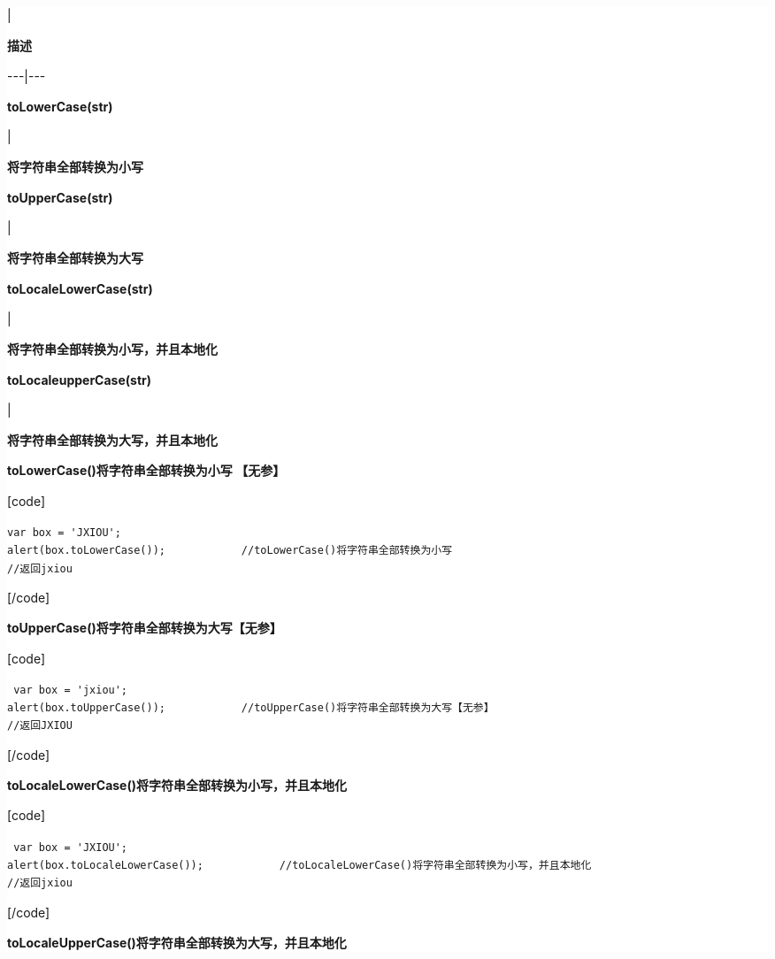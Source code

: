 |

**描述**  
  
---|---  
  
**toLowerCase(str)**

|

**将字符串全部转换为小写**  
  
**toUpperCase(str)**

|

**将字符串全部转换为大写**  
  
**toLocaleLowerCase(str)**

|

**将字符串全部转换为小写，并且本地化**  
  
**toLocaleupperCase(str)**

|

**将字符串全部转换为大写，并且本地化**  
  
**toLowerCase()将字符串全部转换为小写  【无参】**

[code]

    var box = 'JXIOU';
    alert(box.toLowerCase());            //toLowerCase()将字符串全部转换为小写
    //返回jxiou
[/code]

**toUpperCase()将字符串全部转换为大写【无参】**

[code]

     var box = 'jxiou';
    alert(box.toUpperCase());            //toUpperCase()将字符串全部转换为大写【无参】
    //返回JXIOU
[/code]

**toLocaleLowerCase()将字符串全部转换为小写，并且本地化**

[code]

     var box = 'JXIOU';
    alert(box.toLocaleLowerCase());            //toLocaleLowerCase()将字符串全部转换为小写，并且本地化
    //返回jxiou
[/code]

**toLocaleUpperCase()将字符串全部转换为大写，并且本地化**
